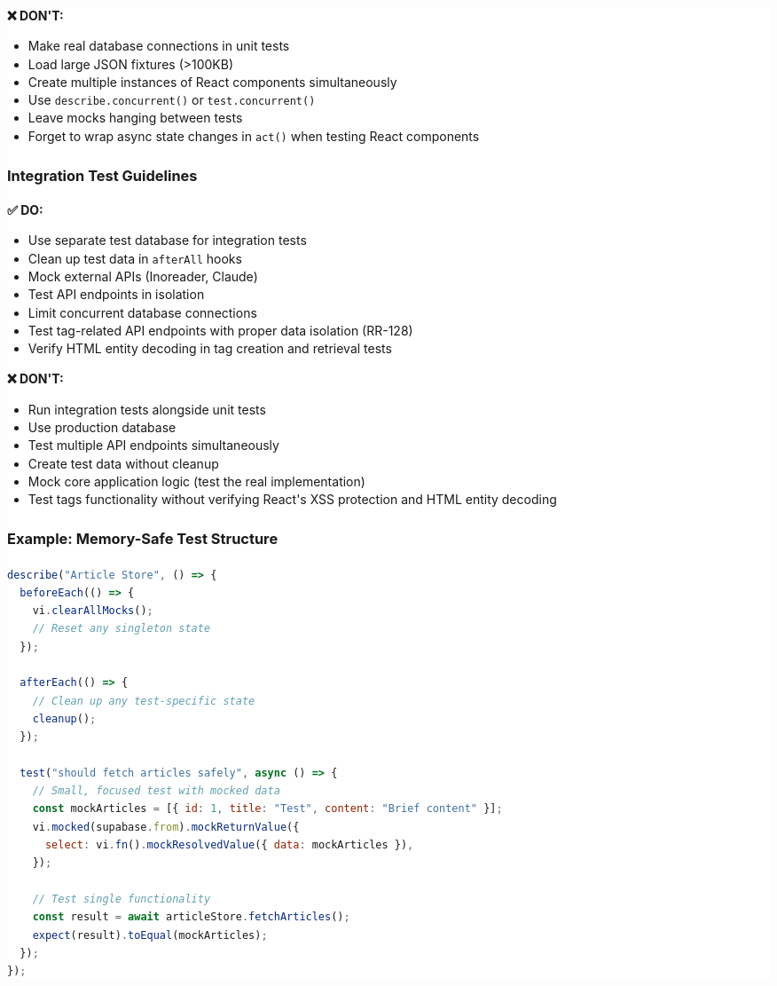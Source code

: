 **❌ DON'T:**

- Make real database connections in unit tests
- Load large JSON fixtures (>100KB)
- Create multiple instances of React components simultaneously
- Use `describe.concurrent()` or `test.concurrent()`
- Leave mocks hanging between tests
- Forget to wrap async state changes in `act()` when testing React components

### Integration Test Guidelines

**✅ DO:**

- Use separate test database for integration tests
- Clean up test data in `afterAll` hooks
- Mock external APIs (Inoreader, Claude)
- Test API endpoints in isolation
- Limit concurrent database connections
- Test tag-related API endpoints with proper data isolation (RR-128)
- Verify HTML entity decoding in tag creation and retrieval tests

**❌ DON'T:**

- Run integration tests alongside unit tests
- Use production database
- Test multiple API endpoints simultaneously
- Create test data without cleanup
- Mock core application logic (test the real implementation)
- Test tags functionality without verifying React's XSS protection and HTML entity decoding

### Example: Memory-Safe Test Structure

```javascript
describe("Article Store", () => {
  beforeEach(() => {
    vi.clearAllMocks();
    // Reset any singleton state
  });

  afterEach(() => {
    // Clean up any test-specific state
    cleanup();
  });

  test("should fetch articles safely", async () => {
    // Small, focused test with mocked data
    const mockArticles = [{ id: 1, title: "Test", content: "Brief content" }];
    vi.mocked(supabase.from).mockReturnValue({
      select: vi.fn().mockResolvedValue({ data: mockArticles }),
    });

    // Test single functionality
    const result = await articleStore.fetchArticles();
    expect(result).toEqual(mockArticles);
  });
});
```
